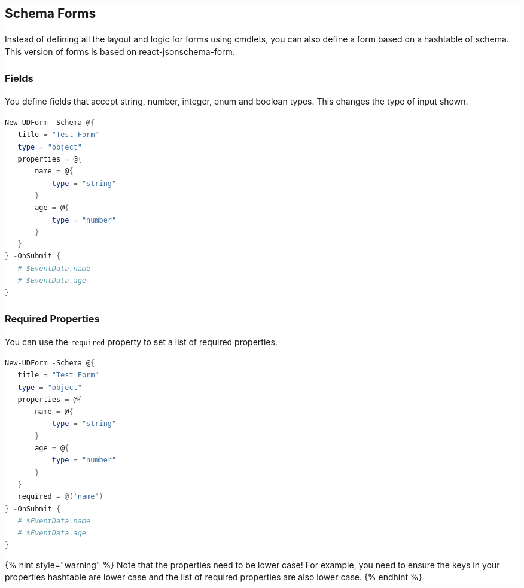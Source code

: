 ## Schema Forms

Instead of defining all the layout and logic for forms using cmdlets, you can also define a form based on a hashtable of schema. This version of forms is based on [react-jsonschema-form](https://rjsf-team.github.io/react-jsonschema-form/docs/).

### Fields

You define fields that accept string, number, integer, enum and boolean types. This changes the type of input shown.

```powershell
New-UDForm -Schema @{
   title = "Test Form"
   type = "object"
   properties = @{
       name = @{
           type = "string"
       }
       age = @{
           type = "number"
       }
   }
} -OnSubmit {
   # $EventData.name
   # $EventData.age
}
```

### Required Properties

You can use the `required` property to set a list of required properties.

```powershell
New-UDForm -Schema @{
   title = "Test Form"
   type = "object"
   properties = @{
       name = @{
           type = "string"
       }
       age = @{
           type = "number"
       }
   }
   required = @('name')
} -OnSubmit {
   # $EventData.name
   # $EventData.age
}
```

{% hint style="warning" %}
Note that the properties need to be lower case! For example, you need to ensure the keys in your properties hashtable are lower case and the list of required properties are also lower case.
{% endhint %}
